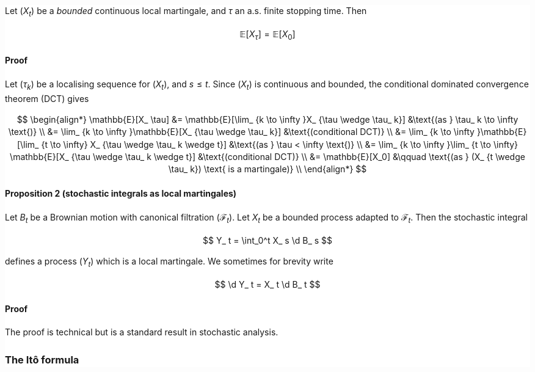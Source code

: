 Let $(X_ t)$ be a *bounded* continuous local martingale, and
$\tau$ an a.s. finite stopping time.
Then

$$
  \mathbb{E}[X_\tau] = \mathbb{E}[X_0]
$$

#### Proof

Let $(\tau_ k)$ be a localising sequence for $(X_ t)$,
and $s \leq t$.
Since $(X_ t)$ is continuous and bounded,
the conditional dominated convergence theorem (DCT) gives

$$
  \begin{align*}
  \mathbb{E}[X_ \tau]
  &= \mathbb{E}[\lim_ {k \to \infty }X_ {\tau \wedge \tau_ k}]
    &\text{(as } \tau_ k \to \infty \text{)} \\
  &= \lim_ {k \to \infty }\mathbb{E}[X_ {\tau \wedge \tau_ k}]
    &\text{(conditional DCT)} \\
  &= \lim_ {k \to \infty }\mathbb{E}[\lim_ {t \to \infty} X_ {\tau \wedge \tau_ k \wedge t}]
    &\text{(as } \tau < \infty \text{)} \\
  &= \lim_ {k \to \infty }\lim_ {t \to \infty} \mathbb{E}[X_ {\tau \wedge \tau_ k \wedge t}]
    &\text{(conditional DCT)} \\
  &= \mathbb{E}[X_0]
    &\qquad \text{(as } (X_ {t \wedge \tau_ k}) \text{ is a martingale)} \\
  \end{align*}
$$


#### Proposition 2 (stochastic integrals as local martingales)

Let $B_ t$ be a Brownian motion with canonical filtration $(\mathcal{F}_ t)$.
Let $X_ t$ be a bounded process adapted to $\mathcal{F}_ t$.
Then the stochastic integral

$$
  Y_ t = \int_0^t X_ s \d B_ s
$$

defines a process $(Y_ t)$ which is a local martingale.
We sometimes for brevity write

$$
  \d Y_ t = X_ t \d B_ t
$$

#### Proof

The proof is technical but is a standard result in stochastic analysis.


### The Itô formula
